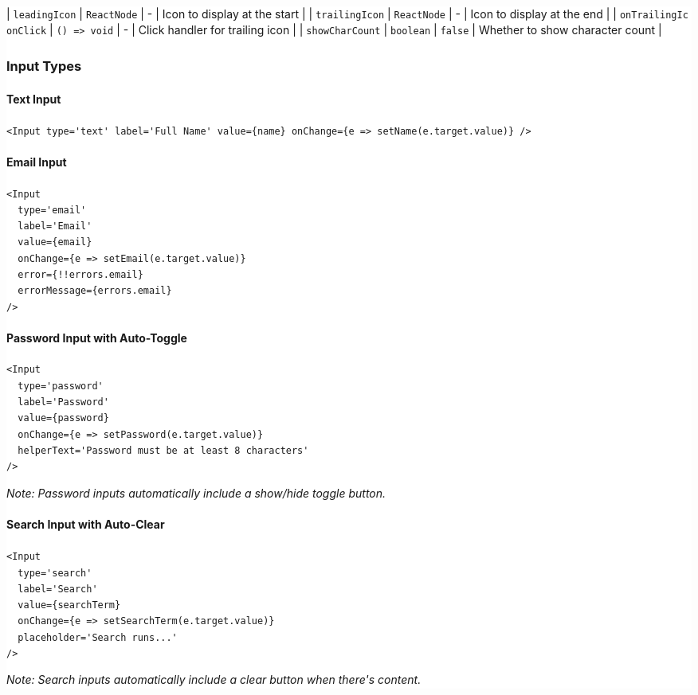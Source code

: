 | `leadingIcon`         | `ReactNode`                                                                                                | -          | Icon to display at the start             |
| `trailingIcon`        | `ReactNode`                                                                                                | -          | Icon to display at the end               |
| `onTrailingIconClick` | `() => void`                                                                                               | -          | Click handler for trailing icon          |
| `showCharCount`       | `boolean`                                                                                                  | `false`    | Whether to show character count          |

### Input Types

#### Text Input

```tsx
<Input type='text' label='Full Name' value={name} onChange={e => setName(e.target.value)} />
```

#### Email Input

```tsx
<Input
  type='email'
  label='Email'
  value={email}
  onChange={e => setEmail(e.target.value)}
  error={!!errors.email}
  errorMessage={errors.email}
/>
```

#### Password Input with Auto-Toggle

```tsx
<Input
  type='password'
  label='Password'
  value={password}
  onChange={e => setPassword(e.target.value)}
  helperText='Password must be at least 8 characters'
/>
```

_Note: Password inputs automatically include a show/hide toggle button._

#### Search Input with Auto-Clear

```tsx
<Input
  type='search'
  label='Search'
  value={searchTerm}
  onChange={e => setSearchTerm(e.target.value)}
  placeholder='Search runs...'
/>
```

_Note: Search inputs automatically include a clear button when there's content._
